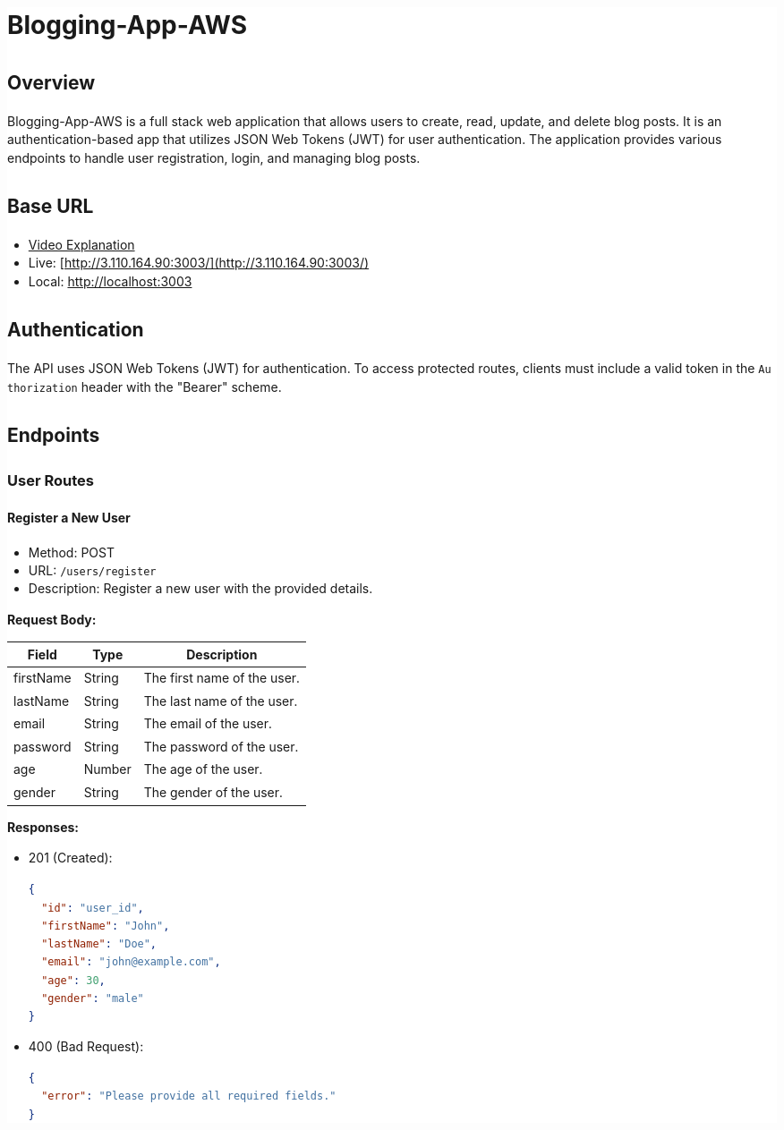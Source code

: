 # Blogging-App-AWS

## Overview

Blogging-App-AWS is a full stack web application that allows users to create, read, update, and delete blog posts. It is an authentication-based app that utilizes JSON Web Tokens (JWT) for user authentication. The application provides various endpoints to handle user registration, login, and managing blog posts.

## Base URL
- [Video Explanation](https://drive.google.com/file/d/1KRGJEajqBfiJOxl7HhjwPCluT7qTkNf3/view?usp=drive_link)
- Live: [http://3.110.164.90:3003/](http://3.110.164.90:3003/)
- Local: [http://localhost:3003](http://localhost:3003)

## Authentication

The API uses JSON Web Tokens (JWT) for authentication. To access protected routes, clients must include a valid token in the `Authorization` header with the "Bearer" scheme.

## Endpoints

### User Routes

#### Register a New User

- Method: POST
- URL: `/users/register`
- Description: Register a new user with the provided details.

**Request Body:**

| Field       | Type     | Description                              |
| ----------- | -------- | ---------------------------------------- |
| firstName   | String   | The first name of the user.              |
| lastName    | String   | The last name of the user.               |
| email       | String   | The email of the user.                   |
| password    | String   | The password of the user.                |
| age         | Number   | The age of the user.                     |
| gender      | String   | The gender of the user.                  |

**Responses:**

- 201 (Created):
  ```json
  {
    "id": "user_id",
    "firstName": "John",
    "lastName": "Doe",
    "email": "john@example.com",
    "age": 30,
    "gender": "male"
  }
  ```
- 400 (Bad Request):
  ```json
  {
    "error": "Please provide all required fields."
  }
  ```